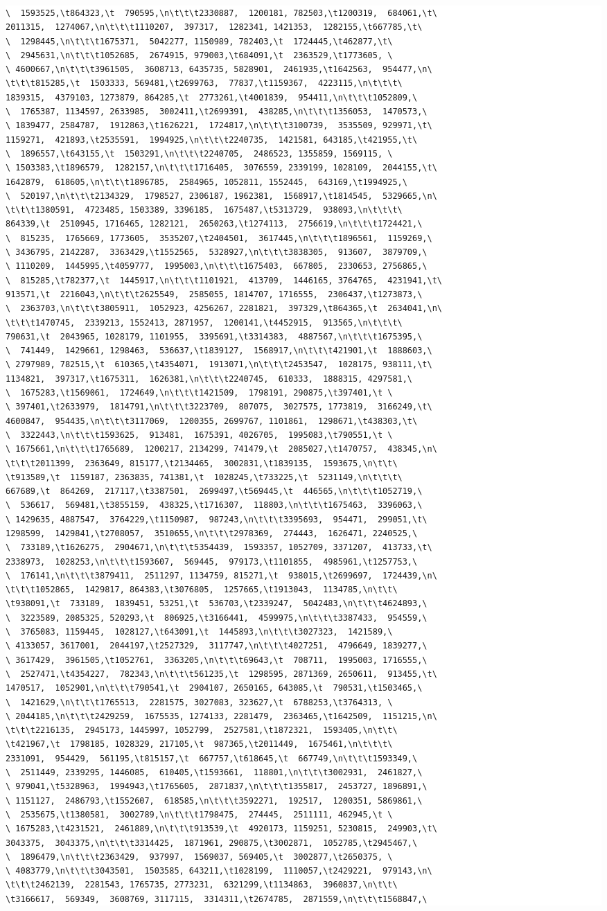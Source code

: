     \  1593525,\t864323,\t  790595,\n\t\t\t2330887,  1200181, 782503,\t1200319,  684061,\t\
    2011315,  1274067,\n\t\t\t1110207,  397317,  1282341, 1421353,  1282155,\t667785,\t\
    \  1298445,\n\t\t\t1675371,  5042277, 1150989, 782403,\t  1724445,\t462877,\t\
    \  2945631,\n\t\t\t1052685,  2674915, 979003,\t684091,\t  2363529,\t1773605, \
    \ 4600667,\n\t\t\t3961505,  3608713, 6435735, 5828901,  2461935,\t1642563,  954477,\n\
    \t\t\t815285,\t  1503333, 569481,\t2699763,  77837,\t1159367,  4223115,\n\t\t\t\
    1839315,  4379103, 1273879, 864285,\t  2773261,\t4001839,  954411,\n\t\t\t1052809,\
    \  1765387, 1134597, 2633985,  3002411,\t2699391,  438285,\n\t\t\t1356053,  1470573,\
    \ 1839477, 2584787,  1912863,\t1626221,  1724817,\n\t\t\t3100739,  3535509, 929971,\t\
    1159271,  421893,\t2535591,  1994925,\n\t\t\t2240735,  1421581, 643185,\t421955,\t\
    \  1896557,\t643155,\t  1503291,\n\t\t\t2240705,  2486523, 1355859, 1569115, \
    \ 1503383,\t1896579,  1282157,\n\t\t\t1716405,  3076559, 2339199, 1028109,  2044155,\t\
    1642879,  618605,\n\t\t\t1896785,  2584965, 1052811, 1552445,  643169,\t1994925,\
    \  520197,\n\t\t\t2134329,  1798527, 2306187, 1962381,  1568917,\t1814545,  5329665,\n\
    \t\t\t1380591,  4723485, 1503389, 3396185,  1675487,\t5313729,  938093,\n\t\t\t\
    864339,\t  2510945, 1716465, 1282121,  2650263,\t1274113,  2756619,\n\t\t\t1724421,\
    \  815235,  1765669, 1773605,  3535207,\t2404501,  3617445,\n\t\t\t1896561,  1159269,\
    \ 3436795, 2142287,  3363429,\t1552565,  5328927,\n\t\t\t3838305,  913607,  3879709,\
    \ 1110209,  1445995,\t4059777,  1995003,\n\t\t\t1675403,  667805,  2330653, 2756865,\
    \  815285,\t782377,\t  1445917,\n\t\t\t1101921,  413709,  1446165, 3764765,  4231941,\t\
    913571,\t  2216043,\n\t\t\t2625549,  2585055, 1814707, 1716555,  2306437,\t1273873,\
    \  2363703,\n\t\t\t3805911,  1052923, 4256267, 2281821,  397329,\t864365,\t  2634041,\n\
    \t\t\t1470745,  2339213, 1552413, 2871957,  1200141,\t4452915,  913565,\n\t\t\t\
    790631,\t  2043965, 1028179, 1101955,  3395691,\t3314383,  4887567,\n\t\t\t1675395,\
    \  741449,  1429661, 1298463,  536637,\t1839127,  1568917,\n\t\t\t421901,\t  1888603,\
    \ 2797989, 782515,\t  610365,\t4354071,  1913071,\n\t\t\t2453547,  1028175, 938111,\t\
    1134821,  397317,\t1675311,  1626381,\n\t\t\t2240745,  610333,  1888315, 4297581,\
    \  1675283,\t1569061,  1724649,\n\t\t\t1421509,  1798191, 290875,\t397401,\t \
    \ 397401,\t2633979,  1814791,\n\t\t\t3223709,  807075,  3027575, 1773819,  3166249,\t\
    4600847,  954435,\n\t\t\t3117069,  1200355, 2699767, 1101861,  1298671,\t438303,\t\
    \  3322443,\n\t\t\t1593625,  913481,  1675391, 4026705,  1995083,\t790551,\t \
    \ 1675661,\n\t\t\t1765689,  1200217, 2134299, 741479,\t  2085027,\t1470757,  438345,\n\
    \t\t\t2011399,  2363649, 815177,\t2134465,  3002831,\t1839135,  1593675,\n\t\t\
    \t913589,\t  1159187, 2363835, 741381,\t  1028245,\t733225,\t  5231149,\n\t\t\t\
    667689,\t  864269,  217117,\t3387501,  2699497,\t569445,\t  446565,\n\t\t\t1052719,\
    \  536617,  569481,\t3855159,  438325,\t1716307,  118803,\n\t\t\t1675463,  3396063,\
    \ 1429635, 4887547,  3764229,\t1150987,  987243,\n\t\t\t3395693,  954471,  299051,\t\
    1298599,  1429841,\t2708057,  3510655,\n\t\t\t2978369,  274443,  1626471, 2240525,\
    \  733189,\t1626275,  2904671,\n\t\t\t5354439,  1593357, 1052709, 3371207,  413733,\t\
    2338973,  1028253,\n\t\t\t1593607,  569445,  979173,\t1101855,  4985961,\t1257753,\
    \  176141,\n\t\t\t3879411,  2511297, 1134759, 815271,\t  938015,\t2699697,  1724439,\n\
    \t\t\t1052865,  1429817, 864383,\t3076805,  1257665,\t1913043,  1134785,\n\t\t\
    \t938091,\t  733189,  1839451, 53251,\t  536703,\t2339247,  5042483,\n\t\t\t4624893,\
    \  3223589, 2085325, 520293,\t  806925,\t3166441,  4599975,\n\t\t\t3387433,  954559,\
    \  3765083, 1159445,  1028127,\t643091,\t  1445893,\n\t\t\t3027323,  1421589,\
    \ 4133057, 3617001,  2044197,\t2527329,  3117747,\n\t\t\t4027251,  4796649, 1839277,\
    \ 3617429,  3961505,\t1052761,  3363205,\n\t\t\t69643,\t  708711,  1995003, 1716555,\
    \  2527471,\t4354227,  782343,\n\t\t\t561235,\t  1298595, 2871369, 2650611,  913455,\t\
    1470517,  1052901,\n\t\t\t790541,\t  2904107, 2650165, 643085,\t  790531,\t1503465,\
    \  1421629,\n\t\t\t1765513,  2281575, 3027083, 323627,\t  6788253,\t3764313, \
    \ 2044185,\n\t\t\t2429259,  1675535, 1274133, 2281479,  2363465,\t1642509,  1151215,\n\
    \t\t\t2216135,  2945173, 1445997, 1052799,  2527581,\t1872321,  1593405,\n\t\t\
    \t421967,\t  1798185, 1028329, 217105,\t  987365,\t2011449,  1675461,\n\t\t\t\
    2331091,  954429,  561195,\t815157,\t  667757,\t618645,\t  667749,\n\t\t\t1593349,\
    \  2511449, 2339295, 1446085,  610405,\t1593661,  118801,\n\t\t\t3002931,  2461827,\
    \ 979041,\t5328963,  1994943,\t1765605,  2871837,\n\t\t\t1355817,  2453727, 1896891,\
    \ 1151127,  2486793,\t1552607,  618585,\n\t\t\t3592271,  192517,  1200351, 5869861,\
    \  2535675,\t1380581,  3002789,\n\t\t\t1798475,  274445,  2511111, 462945,\t \
    \ 1675283,\t4231521,  2461889,\n\t\t\t913539,\t  4920173, 1159251, 5230815,  249903,\t\
    3043375,  3043375,\n\t\t\t3314425,  1871961, 290875,\t3002871,  1052785,\t2945467,\
    \  1896479,\n\t\t\t2363429,  937997,  1569037, 569405,\t  3002877,\t2650375, \
    \ 4083779,\n\t\t\t3043501,  1503585, 643211,\t1028199,  1110057,\t2429221,  979143,\n\
    \t\t\t2462139,  2281543, 1765735, 2773231,  6321299,\t1134863,  3960837,\n\t\t\
    \t3166617,  569349,  3608769, 3117115,  3314311,\t2674785,  2871559,\n\t\t\t1568847,\